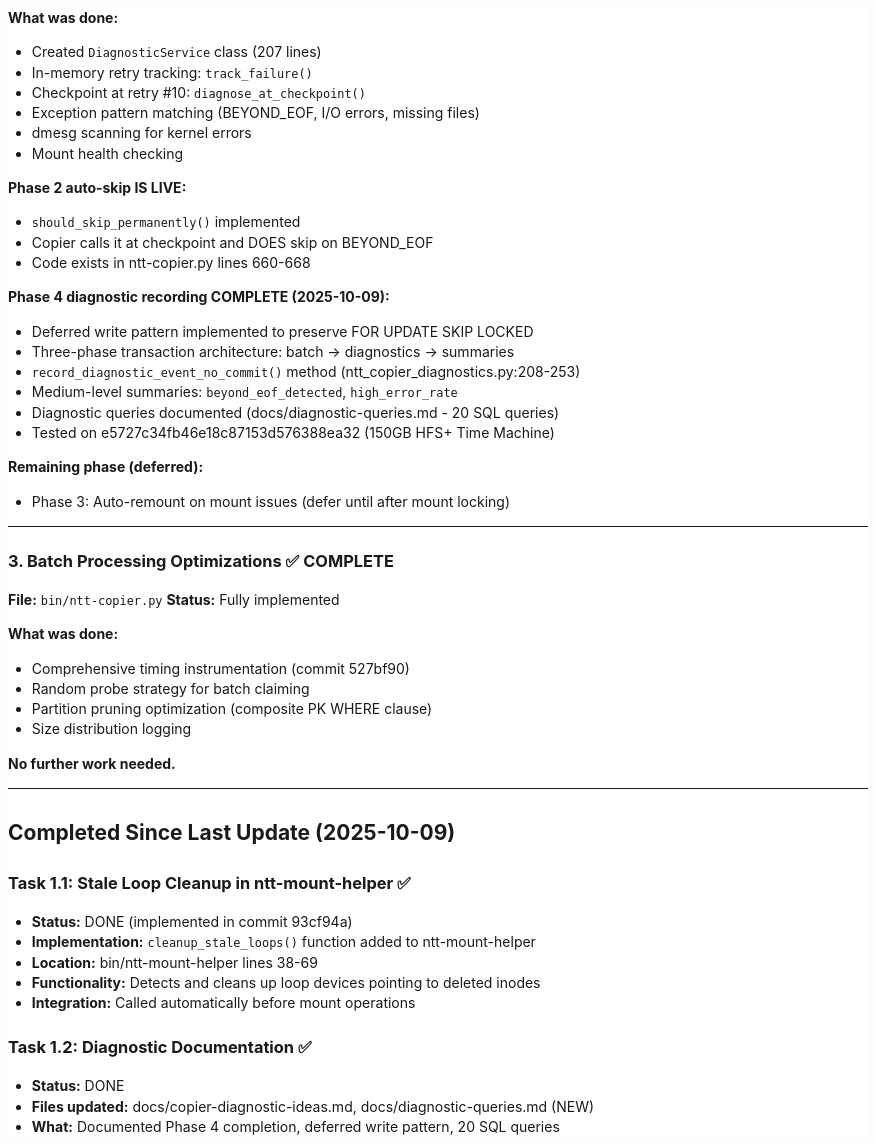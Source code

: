 **What was done:**
- Created `DiagnosticService` class (207 lines)
- In-memory retry tracking: `track_failure()`
- Checkpoint at retry #10: `diagnose_at_checkpoint()`
- Exception pattern matching (BEYOND_EOF, I/O errors, missing files)
- dmesg scanning for kernel errors
- Mount health checking

**Phase 2 auto-skip IS LIVE:**
- `should_skip_permanently()` implemented
- Copier calls it at checkpoint and DOES skip on BEYOND_EOF
- Code exists in ntt-copier.py lines 660-668

**Phase 4 diagnostic recording COMPLETE (2025-10-09):**
- Deferred write pattern implemented to preserve FOR UPDATE SKIP LOCKED
- Three-phase transaction architecture: batch → diagnostics → summaries
- `record_diagnostic_event_no_commit()` method (ntt_copier_diagnostics.py:208-253)
- Medium-level summaries: `beyond_eof_detected`, `high_error_rate`
- Diagnostic queries documented (docs/diagnostic-queries.md - 20 SQL queries)
- Tested on e5727c34fb46e18c87153d576388ea32 (150GB HFS+ Time Machine)

**Remaining phase (deferred):**
- Phase 3: Auto-remount on mount issues (defer until after mount locking)

---

### 3. Batch Processing Optimizations ✅ COMPLETE
**File:** `bin/ntt-copier.py`
**Status:** Fully implemented

**What was done:**
- Comprehensive timing instrumentation (commit 527bf90)
- Random probe strategy for batch claiming
- Partition pruning optimization (composite PK WHERE clause)
- Size distribution logging

**No further work needed.**

---

## Completed Since Last Update (2025-10-09)

### Task 1.1: Stale Loop Cleanup in ntt-mount-helper ✅
- **Status:** DONE (implemented in commit 93cf94a)
- **Implementation:** `cleanup_stale_loops()` function added to ntt-mount-helper
- **Location:** bin/ntt-mount-helper lines 38-69
- **Functionality:** Detects and cleans up loop devices pointing to deleted inodes
- **Integration:** Called automatically before mount operations

### Task 1.2: Diagnostic Documentation ✅
- **Status:** DONE
- **Files updated:** docs/copier-diagnostic-ideas.md, docs/diagnostic-queries.md (NEW)
- **What:** Documented Phase 4 completion, deferred write pattern, 20 SQL queries
